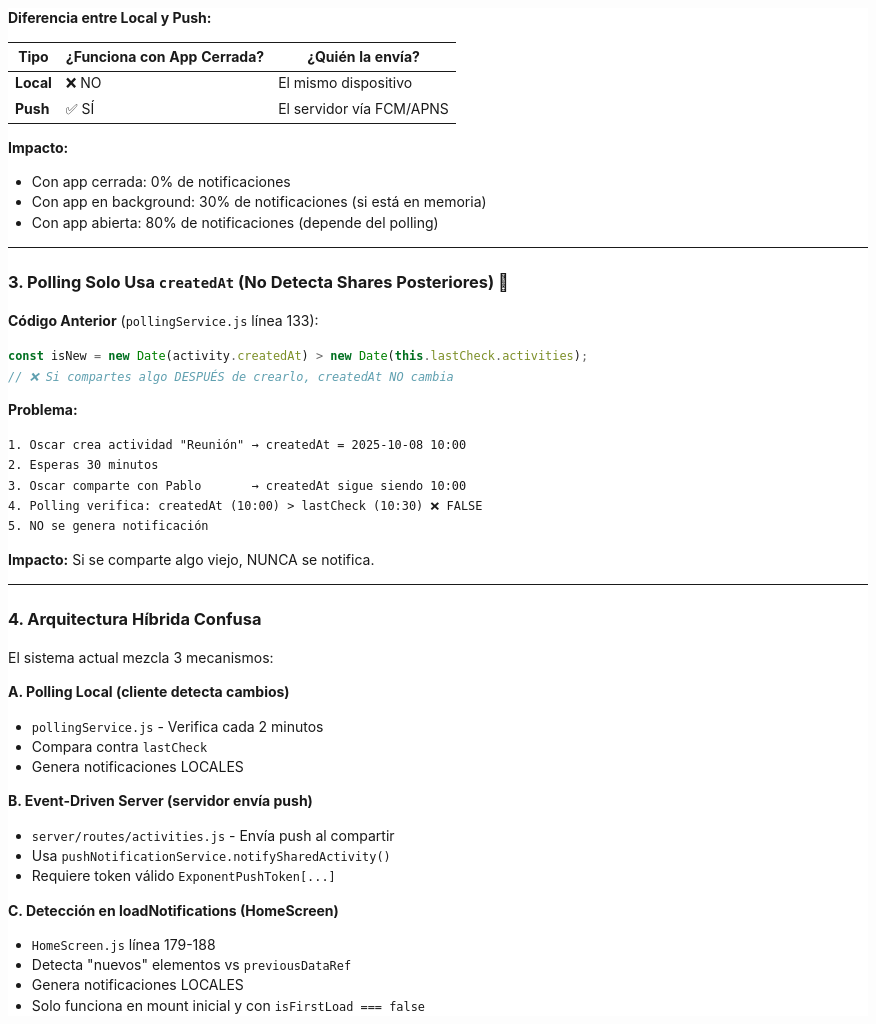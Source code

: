 **Diferencia entre Local y Push:**

| Tipo | ¿Funciona con App Cerrada? | ¿Quién la envía? |
|------|---------------------------|------------------|
| **Local** | ❌ NO | El mismo dispositivo |
| **Push** | ✅ SÍ | El servidor vía FCM/APNS |

**Impacto:** 
- Con app cerrada: 0% de notificaciones
- Con app en background: 30% de notificaciones (si está en memoria)
- Con app abierta: 80% de notificaciones (depende del polling)

---

### 3. **Polling Solo Usa `createdAt` (No Detecta Shares Posteriores)** 🚨

**Código Anterior** (`pollingService.js` línea 133):
```javascript
const isNew = new Date(activity.createdAt) > new Date(this.lastCheck.activities);
// ❌ Si compartes algo DESPUÉS de crearlo, createdAt NO cambia
```

**Problema:**
```
1. Oscar crea actividad "Reunión" → createdAt = 2025-10-08 10:00
2. Esperas 30 minutos
3. Oscar comparte con Pablo       → createdAt sigue siendo 10:00
4. Polling verifica: createdAt (10:00) > lastCheck (10:30) ❌ FALSE
5. NO se genera notificación
```

**Impacto:** Si se comparte algo viejo, NUNCA se notifica.

---

### 4. **Arquitectura Híbrida Confusa**

El sistema actual mezcla 3 mecanismos:

**A. Polling Local (cliente detecta cambios)**
- `pollingService.js` - Verifica cada 2 minutos
- Compara contra `lastCheck`
- Genera notificaciones LOCALES

**B. Event-Driven Server (servidor envía push)**
- `server/routes/activities.js` - Envía push al compartir
- Usa `pushNotificationService.notifySharedActivity()`
- Requiere token válido `ExponentPushToken[...]`

**C. Detección en loadNotifications (HomeScreen)**
- `HomeScreen.js` línea 179-188
- Detecta "nuevos" elementos vs `previousDataRef`
- Genera notificaciones LOCALES
- Solo funciona en mount inicial y con `isFirstLoad === false`
